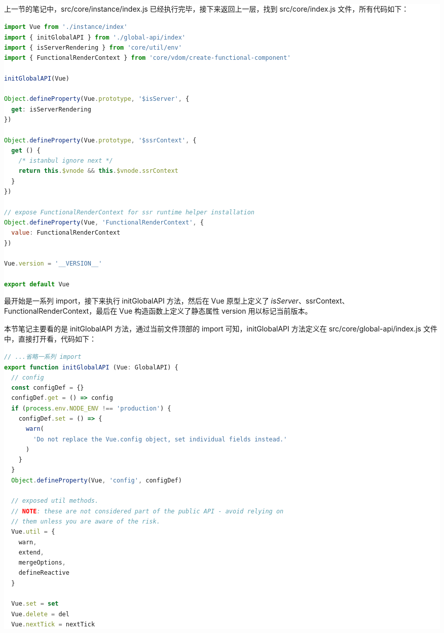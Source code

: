 上一节的笔记中，src/core/instance/index.js 已经执行完毕，接下来返回上一层，找到 src/core/index.js 文件，所有代码如下：

``` javascript
import Vue from './instance/index'
import { initGlobalAPI } from './global-api/index'
import { isServerRendering } from 'core/util/env'
import { FunctionalRenderContext } from 'core/vdom/create-functional-component'

initGlobalAPI(Vue)

Object.defineProperty(Vue.prototype, '$isServer', {
  get: isServerRendering
})

Object.defineProperty(Vue.prototype, '$ssrContext', {
  get () {
    /* istanbul ignore next */
    return this.$vnode && this.$vnode.ssrContext
  }
})

// expose FunctionalRenderContext for ssr runtime helper installation
Object.defineProperty(Vue, 'FunctionalRenderContext', {
  value: FunctionalRenderContext
})

Vue.version = '__VERSION__'

export default Vue
```

最开始是一系列 import，接下来执行 initGlobalAPI 方法，然后在 Vue 原型上定义了 $isServer、$ssrContext、FunctionalRenderContext，最后在 Vue 构造函数上定义了静态属性 version 用以标记当前版本。

本节笔记主要看的是 initGlobalAPI 方法，通过当前文件顶部的 import 可知，initGlobalAPI 方法定义在 src/core/global-api/index.js 文件中，直接打开看，代码如下：

``` javascript
// ...省略一系列 import
export function initGlobalAPI (Vue: GlobalAPI) {
  // config
  const configDef = {}
  configDef.get = () => config
  if (process.env.NODE_ENV !== 'production') {
    configDef.set = () => {
      warn(
        'Do not replace the Vue.config object, set individual fields instead.'
      )
    }
  }
  Object.defineProperty(Vue, 'config', configDef)

  // exposed util methods.
  // NOTE: these are not considered part of the public API - avoid relying on
  // them unless you are aware of the risk.
  Vue.util = {
    warn,
    extend,
    mergeOptions,
    defineReactive
  }

  Vue.set = set
  Vue.delete = del
  Vue.nextTick = nextTick

```